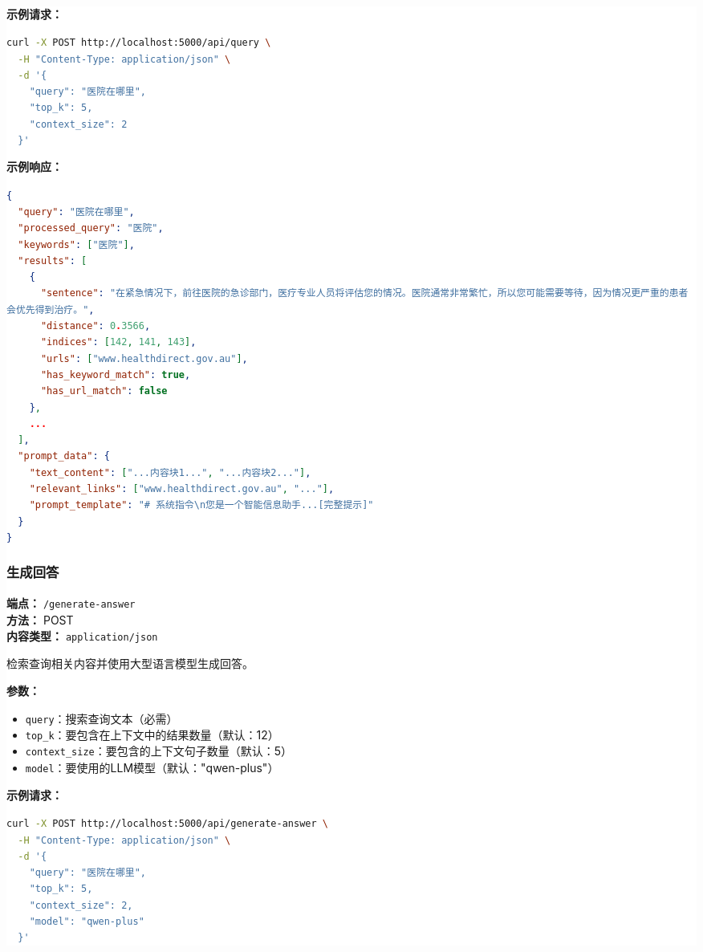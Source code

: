 **示例请求：**
```bash
curl -X POST http://localhost:5000/api/query \
  -H "Content-Type: application/json" \
  -d '{
    "query": "医院在哪里",
    "top_k": 5,
    "context_size": 2
  }'
```

**示例响应：**
```json
{
  "query": "医院在哪里",
  "processed_query": "医院",
  "keywords": ["医院"],
  "results": [
    {
      "sentence": "在紧急情况下，前往医院的急诊部门，医疗专业人员将评估您的情况。医院通常非常繁忙，所以您可能需要等待，因为情况更严重的患者会优先得到治疗。",
      "distance": 0.3566,
      "indices": [142, 141, 143],
      "urls": ["www.healthdirect.gov.au"],
      "has_keyword_match": true,
      "has_url_match": false
    },
    ...
  ],
  "prompt_data": {
    "text_content": ["...内容块1...", "...内容块2..."],
    "relevant_links": ["www.healthdirect.gov.au", "..."],
    "prompt_template": "# 系统指令\n您是一个智能信息助手...[完整提示]"
  }
}
```

### 生成回答

**端点：** `/generate-answer`  
**方法：** POST  
**内容类型：** `application/json`

检索查询相关内容并使用大型语言模型生成回答。

**参数：**
- `query`：搜索查询文本（必需）
- `top_k`：要包含在上下文中的结果数量（默认：12）
- `context_size`：要包含的上下文句子数量（默认：5）
- `model`：要使用的LLM模型（默认："qwen-plus"）

**示例请求：**
```bash
curl -X POST http://localhost:5000/api/generate-answer \
  -H "Content-Type: application/json" \
  -d '{
    "query": "医院在哪里",
    "top_k": 5,
    "context_size": 2,
    "model": "qwen-plus"
  }'
```
